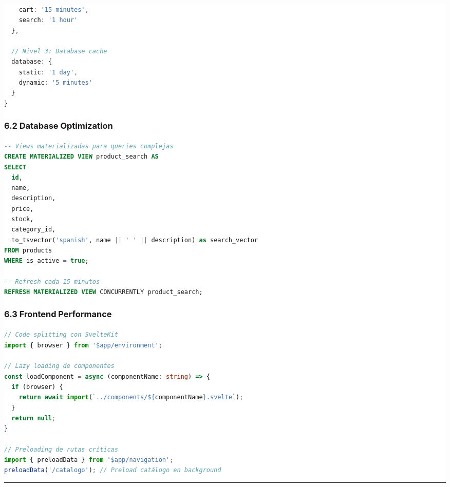 ```typescript
    cart: '15 minutes',
    search: '1 hour'
  },

  // Nivel 3: Database cache
  database: {
    static: '1 day',
    dynamic: '5 minutes'
  }
}
```

### **6.2 Database Optimization**
```sql
-- Views materializadas para queries complejas
CREATE MATERIALIZED VIEW product_search AS
SELECT
  id,
  name,
  description,
  price,
  stock,
  category_id,
  to_tsvector('spanish', name || ' ' || description) as search_vector
FROM products
WHERE is_active = true;

-- Refresh cada 15 minutos
REFRESH MATERIALIZED VIEW CONCURRENTLY product_search;
```

### **6.3 Frontend Performance**
```typescript
// Code splitting con SvelteKit
import { browser } from '$app/environment';

// Lazy loading de componentes
const loadComponent = async (componentName: string) => {
  if (browser) {
    return await import(`../components/${componentName}.svelte`);
  }
  return null;
}

// Preloading de rutas críticas
import { preloadData } from '$app/navigation';
preloadData('/catalogo'); // Preload catálogo en background
```

---
